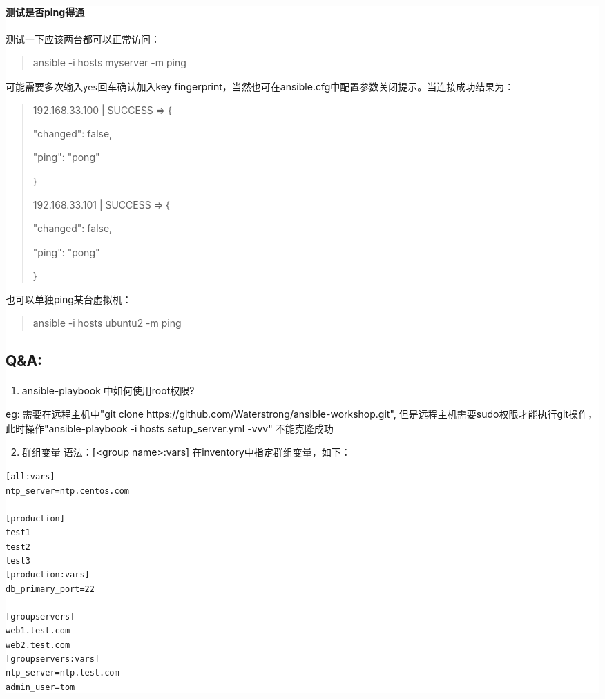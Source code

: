 #### **测试是否ping得通**

测试一下应该两台都可以正常访问：

> ansible -i hosts myserver -m ping

可能需要多次输入`yes`回车确认加入key fingerprint，当然也可在ansible.cfg中配置参数关闭提示。当连接成功结果为：

> 192.168.33.100 \| SUCCESS =&gt; {
> 
> "changed": false,
> 
> "ping": "pong"
> 
> }
> 
> 192.168.33.101 \| SUCCESS =&gt; {
> 
> "changed": false,
> 
> "ping": "pong"
> 
> }

也可以单独ping某台虚拟机：

> ansible -i hosts ubuntu2 -m ping

## Q&A:

1. ansible-playbook 中如何使用root权限?

  eg: 需要在远程主机中"git clone https:\/\/github.com\/Waterstrong\/ansible-workshop.git", 但是远程主机需要sudo权限才能执行git操作，此时操作"ansible-playbook -i hosts setup\_server.yml -vvv" 不能克隆成功

2. 群组变量
  语法：\[&lt;group name&gt;:vars\] 在inventory中指定群组变量，如下：

  ```
  [all:vars]
  ntp_server=ntp.centos.com

  [production]
  test1
  test2
  test3
  [production:vars]
  db_primary_port=22

  [groupservers]
  web1.test.com
  web2.test.com
  [groupservers:vars]
  ntp_server=ntp.test.com
  admin_user=tom
  ```
